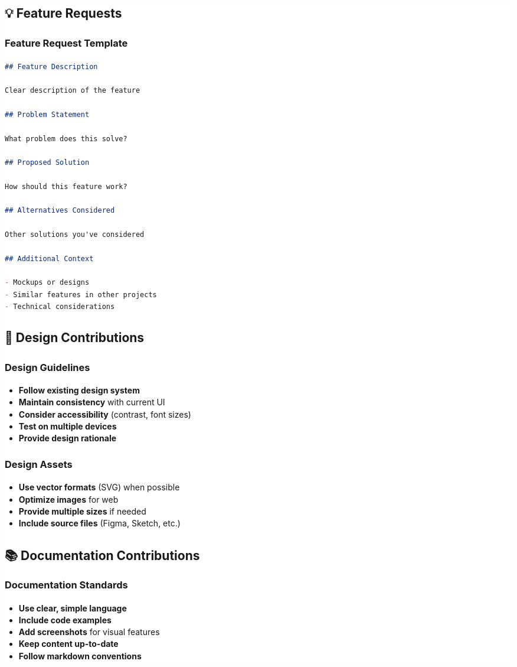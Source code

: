 ## 💡 Feature Requests

### Feature Request Template

```markdown
## Feature Description

Clear description of the feature

## Problem Statement

What problem does this solve?

## Proposed Solution

How should this feature work?

## Alternatives Considered

Other solutions you've considered

## Additional Context

- Mockups or designs
- Similar features in other projects
- Technical considerations
```

## 🎨 Design Contributions

### Design Guidelines

- **Follow existing design system**
- **Maintain consistency** with current UI
- **Consider accessibility** (contrast, font sizes)
- **Test on multiple devices**
- **Provide design rationale**

### Design Assets

- **Use vector formats** (SVG) when possible
- **Optimize images** for web
- **Provide multiple sizes** if needed
- **Include source files** (Figma, Sketch, etc.)

## 📚 Documentation Contributions

### Documentation Standards

- **Use clear, simple language**
- **Include code examples**
- **Add screenshots** for visual features
- **Keep content up-to-date**
- **Follow markdown conventions**
